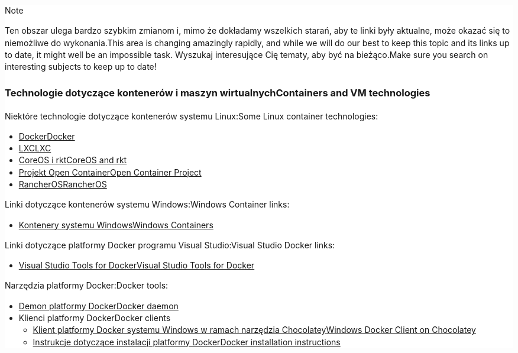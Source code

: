 > [!NOTE]
> <span data-ttu-id="dfeb8-226">Ten obszar ulega bardzo szybkim zmianom i, mimo że dokładamy wszelkich starań, aby te linki były aktualne, może okazać się to niemożliwe do wykonania.</span><span class="sxs-lookup"><span data-stu-id="dfeb8-226">This area is changing amazingly rapidly, and while we will do our best to keep this topic and its links up to date, it might well be an impossible task.</span></span> <span data-ttu-id="dfeb8-227">Wyszukaj interesujące Cię tematy, aby być na bieżąco.</span><span class="sxs-lookup"><span data-stu-id="dfeb8-227">Make sure you search on interesting subjects to keep up to date!</span></span>
>
>

### <a name="containers-and-vm-technologies"></a><span data-ttu-id="dfeb8-228">Technologie dotyczące kontenerów i maszyn wirtualnych</span><span class="sxs-lookup"><span data-stu-id="dfeb8-228">Containers and VM technologies</span></span>
<span data-ttu-id="dfeb8-229">Niektóre technologie dotyczące kontenerów systemu Linux:</span><span class="sxs-lookup"><span data-stu-id="dfeb8-229">Some Linux container technologies:</span></span>

* [<span data-ttu-id="dfeb8-230">Docker</span><span class="sxs-lookup"><span data-stu-id="dfeb8-230">Docker</span></span>](https://www.docker.com)
* [<span data-ttu-id="dfeb8-231">LXC</span><span class="sxs-lookup"><span data-stu-id="dfeb8-231">LXC</span></span>](https://linuxcontainers.org/)
* [<span data-ttu-id="dfeb8-232">CoreOS i rkt</span><span class="sxs-lookup"><span data-stu-id="dfeb8-232">CoreOS and rkt</span></span>](https://github.com/coreos/rkt)
* [<span data-ttu-id="dfeb8-233">Projekt Open Container</span><span class="sxs-lookup"><span data-stu-id="dfeb8-233">Open Container Project</span></span>](http://opencontainers.org/)
* [<span data-ttu-id="dfeb8-234">RancherOS</span><span class="sxs-lookup"><span data-stu-id="dfeb8-234">RancherOS</span></span>](http://rancher.com/rancher-os/)

<span data-ttu-id="dfeb8-235">Linki dotyczące kontenerów systemu Windows:</span><span class="sxs-lookup"><span data-stu-id="dfeb8-235">Windows Container links:</span></span>

* [<span data-ttu-id="dfeb8-236">Kontenery systemu Windows</span><span class="sxs-lookup"><span data-stu-id="dfeb8-236">Windows Containers</span></span>](https://msdn.microsoft.com/virtualization/windowscontainers/about/about_overview)

<span data-ttu-id="dfeb8-237">Linki dotyczące platformy Docker programu Visual Studio:</span><span class="sxs-lookup"><span data-stu-id="dfeb8-237">Visual Studio Docker links:</span></span>

* [<span data-ttu-id="dfeb8-238">Visual Studio Tools for Docker</span><span class="sxs-lookup"><span data-stu-id="dfeb8-238">Visual Studio Tools for Docker</span></span>](https://docs.microsoft.com/en-us/dotnet/core/docker/visual-studio-tools-for-docker)

<span data-ttu-id="dfeb8-239">Narzędzia platformy Docker:</span><span class="sxs-lookup"><span data-stu-id="dfeb8-239">Docker tools:</span></span>

* [<span data-ttu-id="dfeb8-240">Demon platformy Docker</span><span class="sxs-lookup"><span data-stu-id="dfeb8-240">Docker daemon</span></span>](https://docs.docker.com/installation/#installation)
* <span data-ttu-id="dfeb8-241">Klienci platformy Docker</span><span class="sxs-lookup"><span data-stu-id="dfeb8-241">Docker clients</span></span>
  * [<span data-ttu-id="dfeb8-242">Klient platformy Docker systemu Windows w ramach narzędzia Chocolatey</span><span class="sxs-lookup"><span data-stu-id="dfeb8-242">Windows Docker Client on Chocolatey</span></span>](https://chocolatey.org/packages/docker)
  * [<span data-ttu-id="dfeb8-243">Instrukcje dotyczące instalacji platformy Docker</span><span class="sxs-lookup"><span data-stu-id="dfeb8-243">Docker installation instructions</span></span>](https://docs.docker.com/installation/#installation)


[microservices]: http://martinfowler.com/articles/microservices.html
[microservice]: http://martinfowler.com/articles/microservices.html